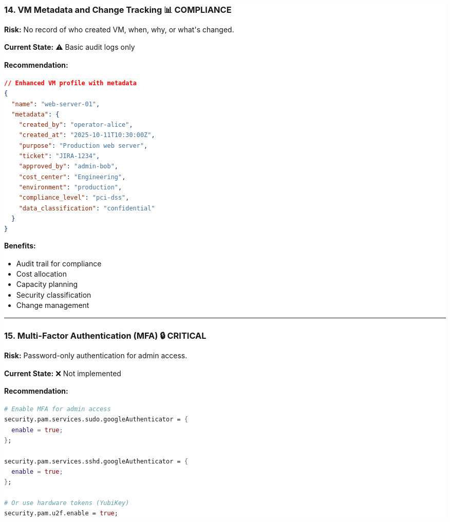 
### 14. **VM Metadata and Change Tracking** 📊 COMPLIANCE

**Risk:** No record of who created VM, when, why, or what's changed.

**Current State:** ⚠️ Basic audit logs only

**Recommendation:**
```json
// Enhanced VM profile with metadata
{
  "name": "web-server-01",
  "metadata": {
    "created_by": "operator-alice",
    "created_at": "2025-10-11T10:30:00Z",
    "purpose": "Production web server",
    "ticket": "JIRA-1234",
    "approved_by": "admin-bob",
    "cost_center": "Engineering",
    "environment": "production",
    "compliance_level": "pci-dss",
    "data_classification": "confidential"
  }
}
```

**Benefits:**
- Audit trail for compliance
- Cost allocation
- Capacity planning
- Security classification
- Change management

---

### 15. **Multi-Factor Authentication (MFA)** 🔒 CRITICAL

**Risk:** Password-only authentication for admin access.

**Current State:** ❌ Not implemented

**Recommendation:**
```nix
# Enable MFA for admin access
security.pam.services.sudo.googleAuthenticator = {
  enable = true;
};

security.pam.services.sshd.googleAuthenticator = {
  enable = true;
};

# Or use hardware tokens (YubiKey)
security.pam.u2f.enable = true;
```
